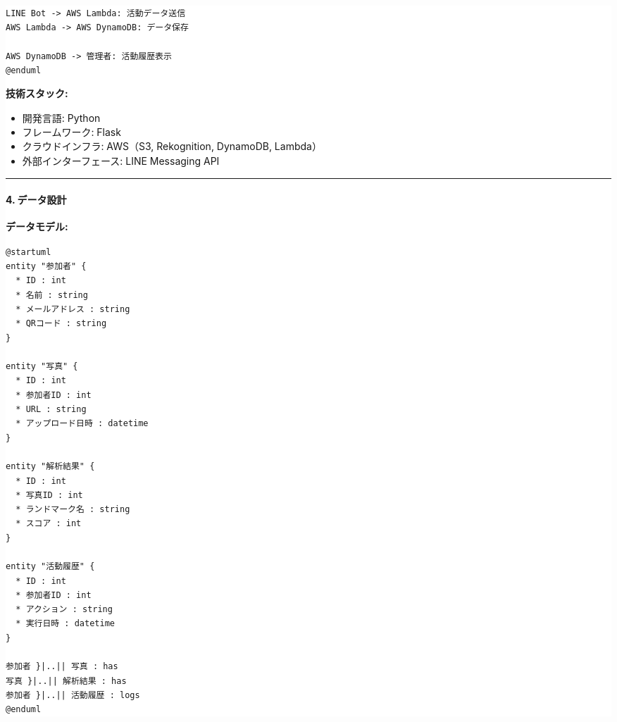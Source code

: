 ```plantuml
LINE Bot -> AWS Lambda: 活動データ送信
AWS Lambda -> AWS DynamoDB: データ保存

AWS DynamoDB -> 管理者: 活動履歴表示
@enduml
```

**技術スタック:**  
- 開発言語: Python
- フレームワーク: Flask
- クラウドインフラ: AWS（S3, Rekognition, DynamoDB, Lambda）
- 外部インターフェース: LINE Messaging API

---

#### 4. データ設計

**データモデル:**  
```plantuml
@startuml
entity "参加者" {
  * ID : int
  * 名前 : string
  * メールアドレス : string
  * QRコード : string
}

entity "写真" {
  * ID : int
  * 参加者ID : int
  * URL : string
  * アップロード日時 : datetime
}

entity "解析結果" {
  * ID : int
  * 写真ID : int
  * ランドマーク名 : string
  * スコア : int
}

entity "活動履歴" {
  * ID : int
  * 参加者ID : int
  * アクション : string
  * 実行日時 : datetime
}

参加者 }|..|| 写真 : has
写真 }|..|| 解析結果 : has
参加者 }|..|| 活動履歴 : logs
@enduml
```
